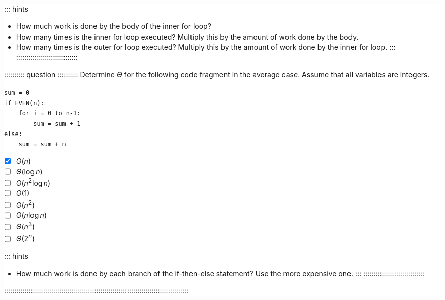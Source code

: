 ::: hints
- How much work is done by the body of the inner for loop?
- How many times is the inner for loop executed? Multiply this by the amount of work done by the body.
- How many times is the outer for loop executed? Multiply this by the amount of work done by the inner for loop.
:::
::::::::::::::::::::::::::::::



:::::::::: question ::::::::::
Determine $\Theta$ for the following code fragment in the average case. 
Assume that all variables are integers.

    sum = 0
    if EVEN(n):
        for i = 0 to n-1:
            sum = sum + 1
    else:
        sum = sum + n

- [x] $\Theta(n)$
- [ ] $\Theta(\log n)$
- [ ] $\Theta(n^2 \log n)$
- [ ] $\Theta(1)$
- [ ] $\Theta(n^2)$
- [ ] $\Theta(n \log n)$
- [ ] $\Theta(n^3)$
- [ ] $\Theta(2^n)$

::: hints
- How much work is done by each branch of the if-then-else statement? Use the more expensive one.
:::
::::::::::::::::::::::::::::::

::::::::::::::::::::::::::::::::::::::::::::::::::::::::::::::::::::::::::::::::::::::::::

